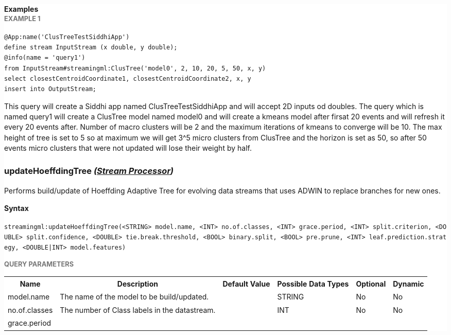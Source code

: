<span id="examples" class="md-typeset" style="display: block; font-weight: bold;">Examples</span>
<span id="example-1" class="md-typeset" style="display: block; color: rgba(0, 0, 0, 0.54); font-size: 12.8px; font-weight: bold;">EXAMPLE 1</span>
```
@App:name('ClusTreeTestSiddhiApp') 
define stream InputStream (x double, y double);
@info(name = 'query1') 
from InputStream#streamingml:ClusTree('model0', 2, 10, 20, 5, 50, x, y) 
select closestCentroidCoordinate1, closestCentroidCoordinate2, x, y 
insert into OutputStream;
```
<p style="word-wrap: break-word">This query will create a Siddhi app named ClusTreeTestSiddhiApp and will accept 2D inputs od doubles. The query which is named query1 will create a ClusTree model named model0 and will create a kmeans model after firsat 20 events and will refresh it every 20 events after. Number of macro clusters will be 2 and the maximum iterations of kmeans to converge will be 10. The max height of tree is set to 5 so at maximum we will get 3^5 micro clusters from ClusTree and the horizon is set as 50, so after 50 events micro clusters that were not updated will lose their weight by half.</p>

### updateHoeffdingTree *(<a target="_blank" href="https://wso2.github.io/siddhi/documentation/siddhi-4.0/#stream-processors">Stream Processor</a>)*

<p style="word-wrap: break-word">Performs build/update of Hoeffding Adaptive Tree for evolving data streams that uses ADWIN to replace branches for new ones.</p>

<span id="syntax" class="md-typeset" style="display: block; font-weight: bold;">Syntax</span>
```
streamingml:updateHoeffdingTree(<STRING> model.name, <INT> no.of.classes, <INT> grace.period, <INT> split.criterion, <DOUBLE> split.confidence, <DOUBLE> tie.break.threshold, <BOOL> binary.split, <BOOL> pre.prune, <INT> leaf.prediction.strategy, <DOUBLE|INT> model.features)
```

<span id="query-parameters" class="md-typeset" style="display: block; color: rgba(0, 0, 0, 0.54); font-size: 12.8px; font-weight: bold;">QUERY PARAMETERS</span>
<table>
    <tr>
        <th>Name</th>
        <th style="min-width: 20em">Description</th>
        <th>Default Value</th>
        <th>Possible Data Types</th>
        <th>Optional</th>
        <th>Dynamic</th>
    </tr>
    <tr>
        <td style="vertical-align: top">model.name</td>
        <td style="vertical-align: top; word-wrap: break-word">The name of the model to be build/updated.</td>
        <td style="vertical-align: top"></td>
        <td style="vertical-align: top">STRING</td>
        <td style="vertical-align: top">No</td>
        <td style="vertical-align: top">No</td>
    </tr>
    <tr>
        <td style="vertical-align: top">no.of.classes</td>
        <td style="vertical-align: top; word-wrap: break-word">The number of Class labels in the datastream.</td>
        <td style="vertical-align: top"></td>
        <td style="vertical-align: top">INT</td>
        <td style="vertical-align: top">No</td>
        <td style="vertical-align: top">No</td>
    </tr>
    <tr>
        <td style="vertical-align: top">grace.period</td>